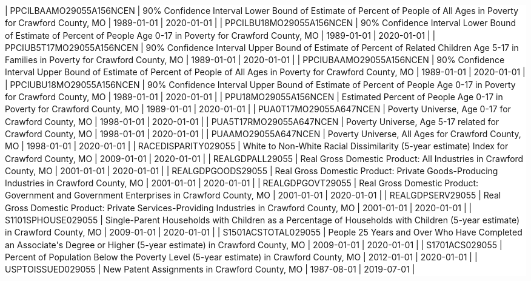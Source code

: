 | PPCILBAAMO29055A156NCEN   | 90% Confidence Interval Lower Bound of Estimate of Percent of People of All Ages in Poverty for Crawford County, MO                                                          | 1989-01-01          | 2020-01-01        |
| PPCILBU18MO29055A156NCEN  | 90% Confidence Interval Lower Bound of Estimate of Percent of People Age 0-17 in Poverty for Crawford County, MO                                                             | 1989-01-01          | 2020-01-01        |
| PPCIUB5T17MO29055A156NCEN | 90% Confidence Interval Upper Bound of Estimate of Percent of Related Children Age 5-17 in Families in Poverty for Crawford County, MO                                       | 1989-01-01          | 2020-01-01        |
| PPCIUBAAMO29055A156NCEN   | 90% Confidence Interval Upper Bound of Estimate of Percent of People of All Ages in Poverty for Crawford County, MO                                                          | 1989-01-01          | 2020-01-01        |
| PPCIUBU18MO29055A156NCEN  | 90% Confidence Interval Upper Bound of Estimate of Percent of People Age 0-17 in Poverty for Crawford County, MO                                                             | 1989-01-01          | 2020-01-01        |
| PPU18MO29055A156NCEN      | Estimated Percent of People Age 0-17 in Poverty for Crawford County, MO                                                                                                      | 1989-01-01          | 2020-01-01        |
| PUA0T17MO29055A647NCEN    | Poverty Universe, Age 0-17 for Crawford County, MO                                                                                                                           | 1998-01-01          | 2020-01-01        |
| PUA5T17RMO29055A647NCEN   | Poverty Universe, Age 5-17 related for Crawford County, MO                                                                                                                   | 1998-01-01          | 2020-01-01        |
| PUAAMO29055A647NCEN       | Poverty Universe, All Ages for Crawford County, MO                                                                                                                           | 1998-01-01          | 2020-01-01        |
| RACEDISPARITY029055       | White to Non-White Racial Dissimilarity (5-year estimate) Index for Crawford County, MO                                                                                      | 2009-01-01          | 2020-01-01        |
| REALGDPALL29055           | Real Gross Domestic Product: All Industries in Crawford County, MO                                                                                                           | 2001-01-01          | 2020-01-01        |
| REALGDPGOODS29055         | Real Gross Domestic Product: Private Goods-Producing Industries in Crawford County, MO                                                                                       | 2001-01-01          | 2020-01-01        |
| REALGDPGOVT29055          | Real Gross Domestic Product: Government and Government Enterprises in Crawford County, MO                                                                                    | 2001-01-01          | 2020-01-01        |
| REALGDPSERV29055          | Real Gross Domestic Product: Private Services-Providing Industries in Crawford County, MO                                                                                    | 2001-01-01          | 2020-01-01        |
| S1101SPHOUSE029055        | Single-Parent Households with Children as a Percentage of Households with Children (5-year estimate) in Crawford County, MO                                                  | 2009-01-01          | 2020-01-01        |
| S1501ACSTOTAL029055       | People 25 Years and Over Who Have Completed an Associate's Degree or Higher (5-year estimate) in Crawford County, MO                                                         | 2009-01-01          | 2020-01-01        |
| S1701ACS029055            | Percent of Population Below the Poverty Level (5-year estimate) in Crawford County, MO                                                                                       | 2012-01-01          | 2020-01-01        |
| USPTOISSUED029055         | New Patent Assignments in Crawford County, MO                                                                                                                                | 1987-08-01          | 2019-07-01        |